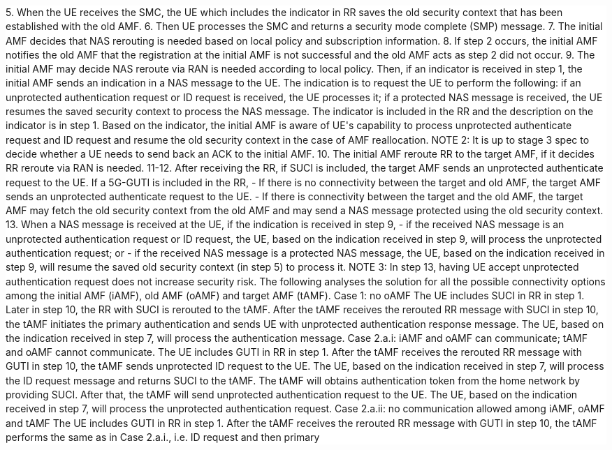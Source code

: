 5\. When the UE receives the SMC, the UE which includes the indicator in RR
saves the old security context that has been established with the old AMF.
6\. Then UE processes the SMC and returns a security mode complete (SMP)
message.
7\. The initial AMF decides that NAS rerouting is needed based on local policy
and subscription information.
8\. If step 2 occurs, the initial AMF notifies the old AMF that the
registration at the initial AMF is not successful and the old AMF acts as step
2 did not occur.
9\. The initial AMF may decide NAS reroute via RAN is needed according to
local policy. Then, if an indicator is received in step 1, the initial AMF
sends an indication in a NAS message to the UE. The indication is to request
the UE to perform the following: if an unprotected authentication request or
ID request is received, the UE processes it; if a protected NAS message is
received, the UE resumes the saved security context to process the NAS
message.
The indicator is included in the RR and the description on the indicator is in
step 1. Based on the indicator, the initial AMF is aware of UE\'s capability
to process unprotected authenticate request and ID request and resume the old
security context in the case of AMF reallocation.
NOTE 2: It is up to stage 3 spec to decide whether a UE needs to send back an
ACK to the initial AMF.
10\. The initial AMF reroute RR to the target AMF, if it decides RR reroute
via RAN is needed.
11-12. After receiving the RR, if SUCI is included, the target AMF sends an
unprotected authenticate request to the UE. If a 5G-GUTI is included in the
RR,
\- If there is no connectivity between the target and old AMF, the target AMF
sends an unprotected authenticate request to the UE.
\- If there is connectivity between the target and the old AMF, the target AMF
may fetch the old security context from the old AMF and may send a NAS message
protected using the old security context.
13\. When a NAS message is received at the UE, if the indication is received
in step 9,
\- if the received NAS message is an unprotected authentication request or ID
request, the UE, based on the indication received in step 9, will process the
unprotected authentication request; or
\- if the received NAS message is a protected NAS message, the UE, based on
the indication received in step 9, will resume the saved old security context
(in step 5) to process it.
NOTE 3: In step 13, having UE accept unprotected authentication request does
not increase security risk.
The following analyses the solution for all the possible connectivity options
among the initial AMF (iAMF), old AMF (oAMF) and target AMF (tAMF).
Case 1: no oAMF
The UE includes SUCI in RR in step 1. Later in step 10, the RR with SUCI is
rerouted to the tAMF.
After the tAMF receives the rerouted RR message with SUCI in step 10, the tAMF
initiates the primary authentication and sends UE with unprotected
authentication response message. The UE, based on the indication received in
step 7, will process the authentication message.
Case 2.a.i: iAMF and oAMF can communicate; tAMF and oAMF cannot communicate.
The UE includes GUTI in RR in step 1.
After the tAMF receives the rerouted RR message with GUTI in step 10, the tAMF
sends unprotected ID request to the UE. The UE, based on the indication
received in step 7, will process the ID request message and returns SUCI to
the tAMF. The tAMF will obtains authentication token from the home network by
providing SUCI. After that, the tAMF will send unprotected authentication
request to the UE. The UE, based on the indication received in step 7, will
process the unprotected authentication request.
Case 2.a.ii: no communication allowed among iAMF, oAMF and tAMF
The UE includes GUTI in RR in step 1.
After the tAMF receives the rerouted RR message with GUTI in step 10, the tAMF
performs the same as in Case 2.a.i., i.e. ID request and then primary